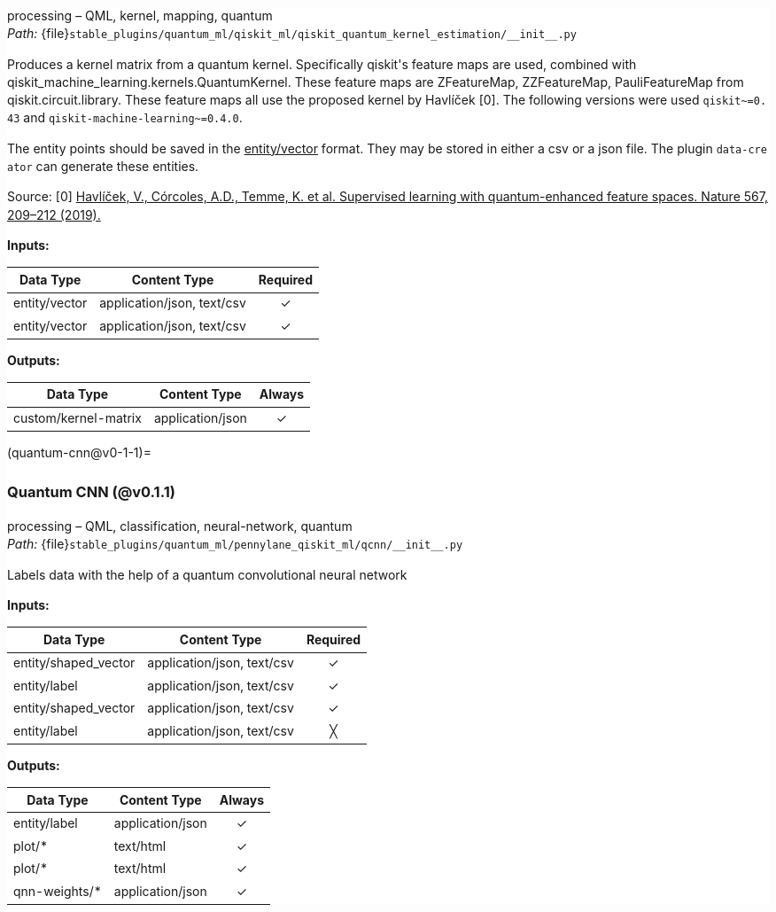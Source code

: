 processing – QML, kernel, mapping, quantum\
*Path:* {file}`stable_plugins/quantum_ml/qiskit_ml/qiskit_quantum_kernel_estimation/__init__.py`

Produces a kernel matrix from a quantum kernel. Specifically qiskit's feature maps are used, combined with qiskit_machine_learning.kernels.QuantumKernel. These feature maps are ZFeatureMap, ZZFeatureMap, PauliFeatureMap from qiskit.circuit.library. These feature maps all use the proposed kernel by Havlíček [0]. The following versions were used `qiskit~=0.43` and `qiskit-machine-learning~=0.4.0`.

The entity points should be saved in the [entity/vector](https://qhana-plugin-runner.readthedocs.io/en/latest/data-formats/examples/entities.html#entity-vector) format. They may be stored in either a csv or a json file. The plugin ``data-creator`` can generate these entities.

Source:
[0] [Havlíček, V., Córcoles, A.D., Temme, K. et al. Supervised learning with quantum-enhanced feature spaces. Nature 567, 209–212 (2019).](https://doi.org/10.1038/s41586-019-0980-2)

**Inputs:**

| Data Type | Content Type | Required |
|-----------|--------------| :------: |
|entity/vector|application/json, text/csv|✓|
|entity/vector|application/json, text/csv|✓|


**Outputs:**

| Data Type | Content Type | Always |
|-----------|--------------| :----: |
|custom/kernel-matrix|application/json|✓|


(quantum-cnn@v0-1-1)=
### Quantum CNN (@v0.1.1)

processing – QML, classification, neural-network, quantum\
*Path:* {file}`stable_plugins/quantum_ml/pennylane_qiskit_ml/qcnn/__init__.py`

Labels data with the help of a quantum convolutional neural network

**Inputs:**

| Data Type | Content Type | Required |
|-----------|--------------| :------: |
|entity/shaped_vector|application/json, text/csv|✓|
|entity/label|application/json, text/csv|✓|
|entity/shaped_vector|application/json, text/csv|✓|
|entity/label|application/json, text/csv|╳|


**Outputs:**

| Data Type | Content Type | Always |
|-----------|--------------| :----: |
|entity/label|application/json|✓|
|plot/*|text/html|✓|
|plot/*|text/html|✓|
|qnn-weights/*|application/json|✓|

